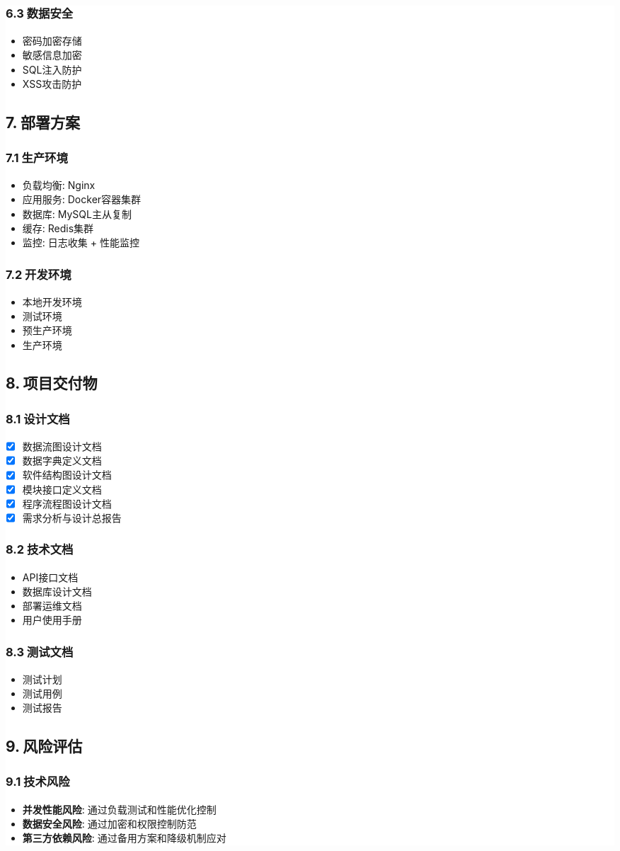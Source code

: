 ### 6.3 数据安全
- 密码加密存储
- 敏感信息加密
- SQL注入防护
- XSS攻击防护

## 7. 部署方案

### 7.1 生产环境
- 负载均衡: Nginx
- 应用服务: Docker容器集群
- 数据库: MySQL主从复制
- 缓存: Redis集群
- 监控: 日志收集 + 性能监控

### 7.2 开发环境
- 本地开发环境
- 测试环境
- 预生产环境
- 生产环境

## 8. 项目交付物

### 8.1 设计文档
- [x] 数据流图设计文档
- [x] 数据字典定义文档
- [x] 软件结构图设计文档
- [x] 模块接口定义文档
- [x] 程序流程图设计文档
- [x] 需求分析与设计总报告

### 8.2 技术文档
- API接口文档
- 数据库设计文档
- 部署运维文档
- 用户使用手册

### 8.3 测试文档
- 测试计划
- 测试用例
- 测试报告

## 9. 风险评估

### 9.1 技术风险
- **并发性能风险**: 通过负载测试和性能优化控制
- **数据安全风险**: 通过加密和权限控制防范
- **第三方依赖风险**: 通过备用方案和降级机制应对
